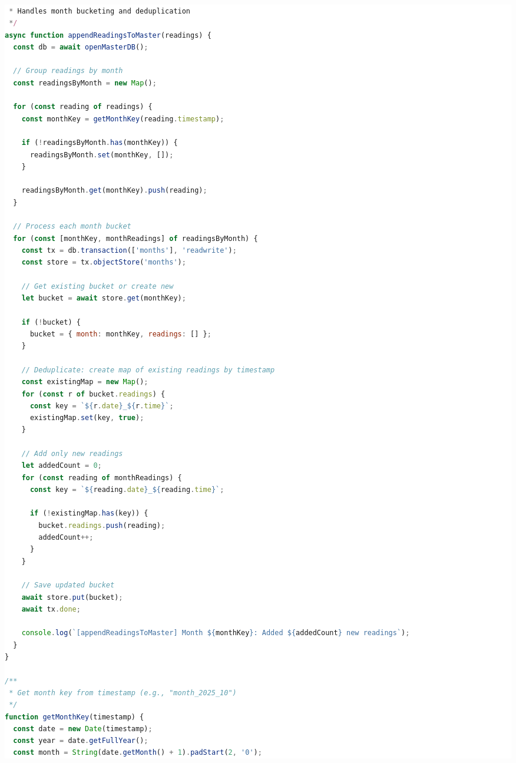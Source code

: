 ```javascript
 * Handles month bucketing and deduplication
 */
async function appendReadingsToMaster(readings) {
  const db = await openMasterDB();
  
  // Group readings by month
  const readingsByMonth = new Map();
  
  for (const reading of readings) {
    const monthKey = getMonthKey(reading.timestamp);
    
    if (!readingsByMonth.has(monthKey)) {
      readingsByMonth.set(monthKey, []);
    }
    
    readingsByMonth.get(monthKey).push(reading);
  }
  
  // Process each month bucket
  for (const [monthKey, monthReadings] of readingsByMonth) {
    const tx = db.transaction(['months'], 'readwrite');
    const store = tx.objectStore('months');
    
    // Get existing bucket or create new
    let bucket = await store.get(monthKey);
    
    if (!bucket) {
      bucket = { month: monthKey, readings: [] };
    }
    
    // Deduplicate: create map of existing readings by timestamp
    const existingMap = new Map();
    for (const r of bucket.readings) {
      const key = `${r.date}_${r.time}`;
      existingMap.set(key, true);
    }
    
    // Add only new readings
    let addedCount = 0;
    for (const reading of monthReadings) {
      const key = `${reading.date}_${reading.time}`;
      
      if (!existingMap.has(key)) {
        bucket.readings.push(reading);
        addedCount++;
      }
    }
    
    // Save updated bucket
    await store.put(bucket);
    await tx.done;
    
    console.log(`[appendReadingsToMaster] Month ${monthKey}: Added ${addedCount} new readings`);
  }
}

/**
 * Get month key from timestamp (e.g., "month_2025_10")
 */
function getMonthKey(timestamp) {
  const date = new Date(timestamp);
  const year = date.getFullYear();
  const month = String(date.getMonth() + 1).padStart(2, '0');
```